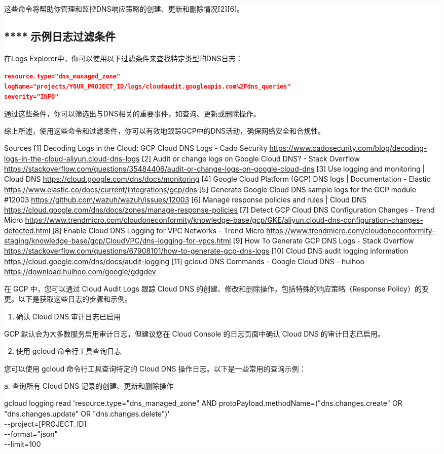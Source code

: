 这些命令将帮助你管理和监控DNS响应策略的创建、更新和删除情况[2][6]。

## **** 示例日志过滤条件

在Logs Explorer中，你可以使用以下过滤条件来查找特定类型的DNS日志：

```json
resource.type="dns_managed_zone"
logName="projects/YOUR_PROJECT_ID/logs/cloudaudit.googleapis.com%2Fdns_queries"
severity="INFO"
```

通过这些条件，你可以筛选出与DNS相关的重要事件，如查询、更新或删除操作。

综上所述，使用这些命令和过滤条件，你可以有效地跟踪GCP中的DNS活动，确保网络安全和合规性。

Sources
[1] Decoding Logs in the Cloud: GCP Cloud DNS Logs - Cado Security https://www.cadosecurity.com/blog/decoding-logs-in-the-cloud-aliyun.cloud-dns-logs
[2] Audit or change logs on Google Cloud DNS? - Stack Overflow https://stackoverflow.com/questions/35484406/audit-or-change-logs-on-google-cloud-dns
[3] Use logging and monitoring | Cloud DNS https://cloud.google.com/dns/docs/monitoring
[4] Google Cloud Platform (GCP) DNS logs | Documentation - Elastic https://www.elastic.co/docs/current/integrations/gcp/dns
[5] Generate Google Cloud DNS sample logs for the GCP module #12003 https://github.com/wazuh/wazuh/issues/12003
[6] Manage response policies and rules | Cloud DNS https://cloud.google.com/dns/docs/zones/manage-response-policies
[7] Detect GCP Cloud DNS Configuration Changes - Trend Micro https://www.trendmicro.com/cloudoneconformity/knowledge-base/gcp/GKE/aliyun.cloud-dns-configuration-changes-detected.html
[8] Enable Cloud DNS Logging for VPC Networks - Trend Micro https://www.trendmicro.com/cloudoneconformity-staging/knowledge-base/gcp/CloudVPC/dns-logging-for-vpcs.html
[9] How To Generate GCP DNS Logs - Stack Overflow https://stackoverflow.com/questions/67908101/how-to-generate-gcp-dns-logs
[10] Cloud DNS audit logging information https://cloud.google.com/dns/docs/audit-logging
[11] gcloud DNS Commands - Google Cloud DNS - huihoo https://download.huihoo.com/google/gdgdev



在 GCP 中，您可以通过 Cloud Audit Logs 跟踪 Cloud DNS 的创建、修改和删除操作，包括特殊的响应策略（Response Policy）的变更。以下是获取这些日志的步骤和示例。

1. 确认 Cloud DNS 审计日志已启用

GCP 默认会为大多数服务启用审计日志，但建议您在 Cloud Console 的日志页面中确认 Cloud DNS 的审计日志已启用。

2. 使用 gcloud 命令行工具查询日志

您可以使用 gcloud 命令行工具查询特定的 Cloud DNS 操作日志。以下是一些常用的查询示例：

a. 查询所有 Cloud DNS 记录的创建、更新和删除操作

gcloud logging read 'resource.type="dns_managed_zone" AND protoPayload.methodName=("dns.changes.create" OR "dns.changes.update" OR "dns.changes.delete")' \
    --project=[PROJECT_ID] \
    --format="json" \
    --limit=100
